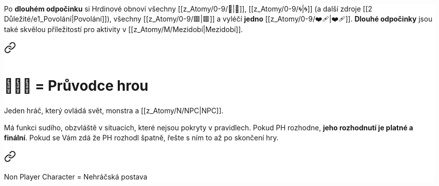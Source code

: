 Po **dlouhém odpočinku** si Hrdinové obnoví všechny [[z_Atomy/0-9/💖\|💖]], [[z_Atomy/0-9/🌀\|🌀]] (a další zdroje [[2 Důležité/e1_Povolání\|Povolání]]), všechny [[z_Atomy/0-9/🟥\|🟥]] a vyléčí **jedno** [[z_Atomy/0-9/❤️‍🩹\|❤️‍🩹]]. **Dlouhé odpočinky** jsou také skvělou příležitostí pro aktivity v [[z_Atomy/M/Mezidobí\|Mezidobí]].

</div></div>


<div class="transclusion internal-embed is-loaded"><a class="markdown-embed-link" href="/Průvodce hrou/" aria-label="Open link"><svg xmlns="http://www.w3.org/2000/svg" width="24" height="24" viewBox="0 0 24 24" fill="none" stroke="currentColor" stroke-width="2" stroke-linecap="round" stroke-linejoin="round" class="svg-icon lucide-link"><path d="M10 13a5 5 0 0 0 7.54.54l3-3a5 5 0 0 0-7.07-7.07l-1.72 1.71"></path><path d="M14 11a5 5 0 0 0-7.54-.54l-3 3a5 5 0 0 0 7.07 7.07l1.71-1.71"></path></svg></a><div class="markdown-embed">




# 🧙🏼‍♂️ = Průvodce hrou
Jeden hráč, který ovládá svět, monstra a [[z_Atomy/N/NPC\|NPC]]. 

Má funkci sudího, obzvláště v situacích, které nejsou pokryty v pravidlech. Pokud PH rozhodne, **jeho rozhodnutí je platné a finální**. Pokud se Vám zdá že PH rozhodl špatně, řešte s ním to až po skončení hry.

</div></div>


<div class="transclusion internal-embed is-loaded"><a class="markdown-embed-link" href="/z-atomy/n/npc/" aria-label="Open link"><svg xmlns="http://www.w3.org/2000/svg" width="24" height="24" viewBox="0 0 24 24" fill="none" stroke="currentColor" stroke-width="2" stroke-linecap="round" stroke-linejoin="round" class="svg-icon lucide-link"><path d="M10 13a5 5 0 0 0 7.54.54l3-3a5 5 0 0 0-7.07-7.07l-1.72 1.71"></path><path d="M14 11a5 5 0 0 0-7.54-.54l-3 3a5 5 0 0 0 7.07 7.07l1.71-1.71"></path></svg></a><div class="markdown-embed">




Non Player Character = Nehráčská postava

</div></div>
